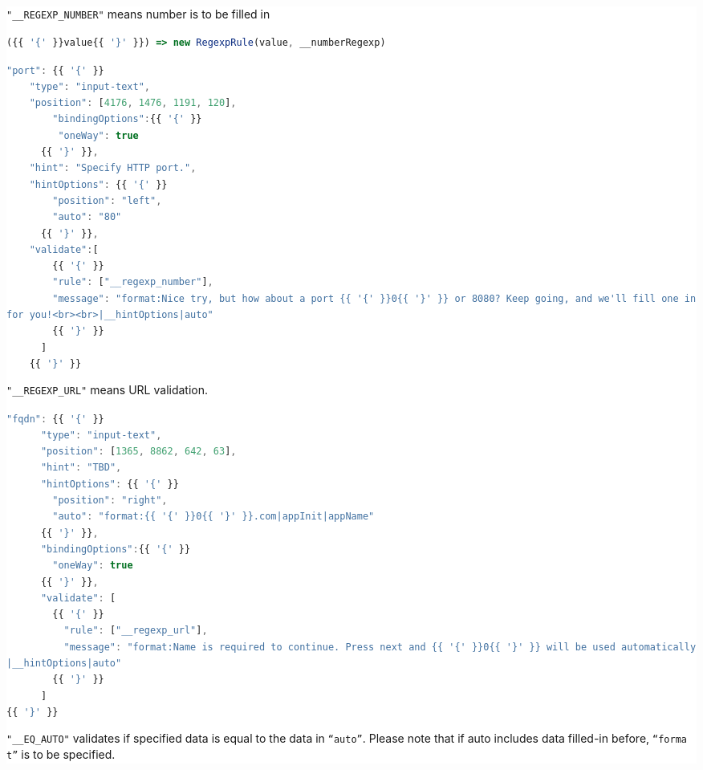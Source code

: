 `"__REGEXP_NUMBER"` means number is to be filled in

```typescript
({{ '{' }}value{{ '}' }}) => new RegexpRule(value, __numberRegexp)
```

```typescript
"port": {{ '{' }}
    "type": "input-text",
    "position": [4176, 1476, 1191, 120],
        "bindingOptions":{{ '{' }}
         "oneWay": true
      {{ '}' }},
    "hint": "Specify HTTP port.",
    "hintOptions": {{ '{' }}
        "position": "left",
        "auto": "80"
      {{ '}' }},
    "validate":[
        {{ '{' }}
        "rule": ["__regexp_number"],
        "message": "format:Nice try, but how about a port {{ '{' }}0{{ '}' }} or 8080? Keep going, and we'll fill one in for you!<br><br>|__hintOptions|auto"
        {{ '}' }}
      ]
    {{ '}' }}
```

`"__REGEXP_URL"` means URL validation.

```typescript
"fqdn": {{ '{' }}
      "type": "input-text",
      "position": [1365, 8862, 642, 63],
      "hint": "TBD",
      "hintOptions": {{ '{' }}
        "position": "right",
        "auto": "format:{{ '{' }}0{{ '}' }}.com|appInit|appName"
      {{ '}' }},
      "bindingOptions":{{ '{' }}
        "oneWay": true
      {{ '}' }},
      "validate": [
        {{ '{' }}
          "rule": ["__regexp_url"],
          "message": "format:Name is required to continue. Press next and {{ '{' }}0{{ '}' }} will be used automatically|__hintOptions|auto"
        {{ '}' }}
      ]
{{ '}' }}
```

`"__EQ_AUTO"` validates if specified data is equal to the data in `“auto”`. Please note that if auto includes data filled-in before, `“format”` is to be specified.
